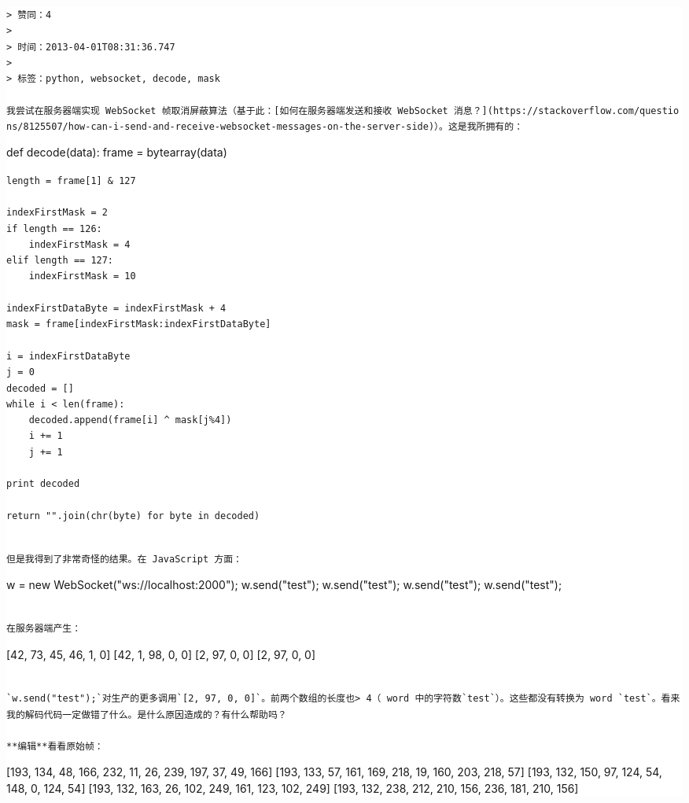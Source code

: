 ```
> 赞同：4
> 
> 时间：2013-04-01T08:31:36.747
> 
> 标签：python, websocket, decode, mask

我尝试在服务器端实现 WebSocket 帧取消屏蔽算法（基于此：[如何在服务器端发送和接收 WebSocket 消息？](https://stackoverflow.com/questions/8125507/how-can-i-send-and-receive-websocket-messages-on-the-server-side)）。这是我所拥有的：

```
def decode(data):
    frame = bytearray(data)

    length = frame[1] & 127

    indexFirstMask = 2
    if length == 126:
        indexFirstMask = 4
    elif length == 127:
        indexFirstMask = 10

    indexFirstDataByte = indexFirstMask + 4
    mask = frame[indexFirstMask:indexFirstDataByte]

    i = indexFirstDataByte
    j = 0
    decoded = []
    while i < len(frame):
        decoded.append(frame[i] ^ mask[j%4])
        i += 1
        j += 1

    print decoded

    return "".join(chr(byte) for byte in decoded) 
```

但是我得到了非常奇怪的结果。在 JavaScript 方面：

```
w = new WebSocket("ws://localhost:2000");
w.send("test");
w.send("test");
w.send("test");
w.send("test"); 
```

在服务器端产生：

```
[42, 73, 45, 46, 1, 0]
[42, 1, 98, 0, 0]
[2, 97, 0, 0]
[2, 97, 0, 0] 
```

`w.send("test");`对生产的更多调用`[2, 97, 0, 0]`。前两个数组的长度也> 4（ word 中的字符数`test`）。这些都没有转换为 word `test`。看来我的解码代码一定做错了什么。是什么原因造成的？有什么帮助吗？

**编辑**看看原始帧：

```
[193, 134, 48, 166, 232, 11, 26, 239, 197, 37, 49, 166]
[193, 133, 57, 161, 169, 218, 19, 160, 203, 218, 57]
[193, 132, 150, 97, 124, 54, 148, 0, 124, 54]
[193, 132, 163, 26, 102, 249, 161, 123, 102, 249]
[193, 132, 238, 212, 210, 156, 236, 181, 210, 156] 